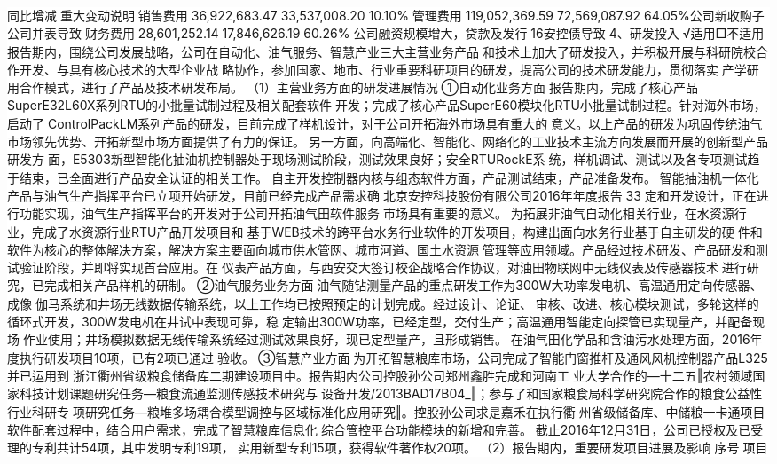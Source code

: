 同比增减
重大变动说明
销售费用
36,922,683.47
33,537,008.20
10.10%
管理费用
119,052,369.59
72,569,087.92
64.05%公司新收购子公司并表导致
财务费用
28,601,252.14
17,846,626.19
60.26%
公司融资规模增大，贷款及发行
16安控债导致
4、研发投入
√适用□不适用
报告期内，围绕公司发展战略，公司在自动化、油气服务、智慧产业三大主营业务产品
和技术上加大了研发投入，并积极开展与科研院校合作开发、与具有核心技术的大型企业战
略协作，参加国家、地市、行业重要科研项目的研发，提高公司的技术研发能力，贯彻落实
产学研用合作模式，进行了产品及技术研发布局。
（1）主营业务方面的研发进展情况
①自动化业务方面
报告期内，完成了核心产品SuperE32L60X系列RTU的小批量试制过程及相关配套软件
开发；完成了核心产品SuperE60模块化RTU小批量试制过程。针对海外市场，启动了
ControlPackLM系列产品的研发，目前完成了样机设计，对于公司开拓海外市场具有重大的
意义。以上产品的研发为巩固传统油气市场领先优势、开拓新型市场方面提供了有力的保证。
另一方面，向高端化、智能化、网络化的工业技术主流方向发展而开展的创新型产品研发方
面，E5303新型智能化抽油机控制器处于现场测试阶段，测试效果良好；安全RTURockE系
统，样机调试、测试以及各专项测试趋于结束，已全面进行产品安全认证的相关工作。
自主开发控制器内核与组态软件方面，产品测试结束，产品准备发布。
智能抽油机一体化产品与油气生产指挥平台已立项开始研发，目前已经完成产品需求确
北京安控科技股份有限公司2016年年度报告
33
定和开发设计，正在进行功能实现，油气生产指挥平台的开发对于公司开拓油气田软件服务
市场具有重要的意义。
为拓展非油气自动化相关行业，在水资源行业，完成了水资源行业RTU产品开发项目和
基于WEB技术的跨平台水务行业软件的开发项目，构建出面向水务行业基于自主研发的硬
件和软件为核心的整体解决方案，解决方案主要面向城市供水管网、城市河道、国土水资源
管理等应用领域。产品经过技术研发、产品研发和测试验证阶段，并即将实现首台应用。在
仪表产品方面，与西安交大签订校企战略合作协议，对油田物联网中无线仪表及传感器技术
进行研究，已完成相关产品样机的研制。
②油气服务业务方面
油气随钻测量产品的重点研发工作为300W大功率发电机、高温通用定向传感器、成像
伽马系统和井场无线数据传输系统，以上工作均已按照预定的计划完成。经过设计、论证、
审核、改进、核心模块测试，多轮这样的循环式开发，300W发电机在井试中表现可靠，稳
定输出300W功率，已经定型，交付生产；高温通用智能定向探管已实现量产，并配备现场
作业使用；井场模拟数据无线传输系统经过测试效果良好，现已定型量产，且形成销售。
在油气田化学品和含油污水处理方面，2016年度执行研发项目10项，已有2项已通过
验收。
③智慧产业方面
为开拓智慧粮库市场，公司完成了智能门窗推杆及通风风机控制器产品L325并已运用到
浙江衢州省级粮食储备库二期建设项目中。报告期内公司控股孙公司郑州鑫胜完成和河南工
业大学合作的―十二五‖农村领域国家科技计划课题研究任务―粮食流通监测传感技术研究与
设备开发/2013BAD17B04_‖；参与了和国家粮食局科学研究院合作的粮食公益性行业科研专
项研究任务―粮堆多场耦合模型调控与区域标准化应用研究‖。控股孙公司求是嘉禾在执行衢
州省级储备库、中储粮一卡通项目软件配套过程中，结合用户需求，完成了智慧粮库信息化
综合管控平台功能模块的新增和完善。
截止2016年12月31日，公司已授权及已受理的专利共计54项，其中发明专利19项，
实用新型专利15项，获得软件著作权20项。
（2）报告期内，重要研发项目进展及影响
序号
项目